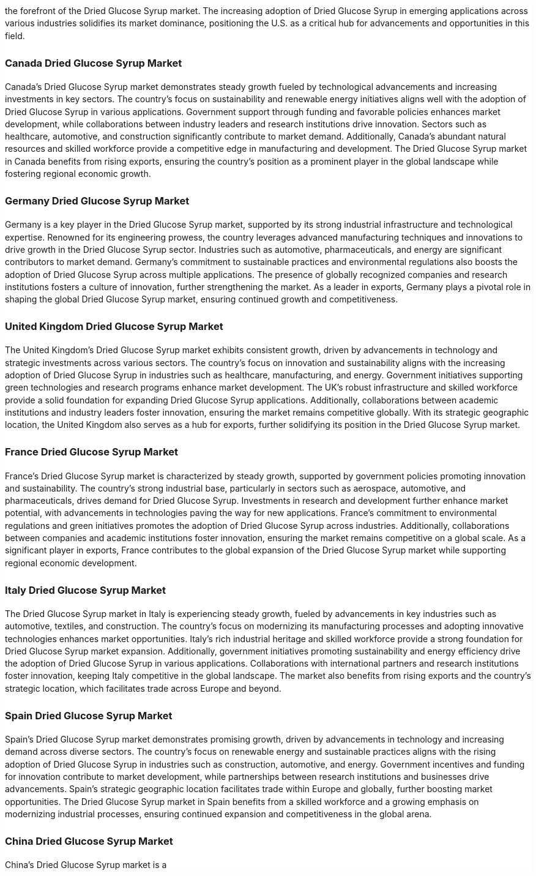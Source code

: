 the forefront of the Dried Glucose Syrup market. The increasing adoption of Dried Glucose Syrup in emerging applications across various industries solidifies its market dominance, positioning the U.S. as a critical hub for advancements and opportunities in this field.</p><h3>Canada Dried Glucose Syrup Market</h3><p>Canada&rsquo;s Dried Glucose Syrup market demonstrates steady growth fueled by technological advancements and increasing investments in key sectors. The country&rsquo;s focus on sustainability and renewable energy initiatives aligns well with the adoption of Dried Glucose Syrup in various applications. Government support through funding and favorable policies enhances market development, while collaborations between industry leaders and research institutions drive innovation. Sectors such as healthcare, automotive, and construction significantly contribute to market demand. Additionally, Canada&rsquo;s abundant natural resources and skilled workforce provide a competitive edge in manufacturing and development. The Dried Glucose Syrup market in Canada benefits from rising exports, ensuring the country&rsquo;s position as a prominent player in the global landscape while fostering regional economic growth.</p><h3>Germany Dried Glucose Syrup Market</h3><p>Germany is a key player in the Dried Glucose Syrup market, supported by its strong industrial infrastructure and technological expertise. Renowned for its engineering prowess, the country leverages advanced manufacturing techniques and innovations to drive growth in the Dried Glucose Syrup sector. Industries such as automotive, pharmaceuticals, and energy are significant contributors to market demand. Germany&rsquo;s commitment to sustainable practices and environmental regulations also boosts the adoption of Dried Glucose Syrup across multiple applications. The presence of globally recognized companies and research institutions fosters a culture of innovation, further strengthening the market. As a leader in exports, Germany plays a pivotal role in shaping the global Dried Glucose Syrup market, ensuring continued growth and competitiveness.</p><h3>United Kingdom Dried Glucose Syrup Market</h3><p>The United Kingdom&rsquo;s Dried Glucose Syrup market exhibits consistent growth, driven by advancements in technology and strategic investments across various sectors. The country&rsquo;s focus on innovation and sustainability aligns with the increasing adoption of Dried Glucose Syrup in industries such as healthcare, manufacturing, and energy. Government initiatives supporting green technologies and research programs enhance market development. The UK&rsquo;s robust infrastructure and skilled workforce provide a solid foundation for expanding Dried Glucose Syrup applications. Additionally, collaborations between academic institutions and industry leaders foster innovation, ensuring the market remains competitive globally. With its strategic geographic location, the United Kingdom also serves as a hub for exports, further solidifying its position in the Dried Glucose Syrup market.</p><h3>France Dried Glucose Syrup Market</h3><p>France&rsquo;s Dried Glucose Syrup market is characterized by steady growth, supported by government policies promoting innovation and sustainability. The country&rsquo;s strong industrial base, particularly in sectors such as aerospace, automotive, and pharmaceuticals, drives demand for Dried Glucose Syrup. Investments in research and development further enhance market potential, with advancements in technologies paving the way for new applications. France&rsquo;s commitment to environmental regulations and green initiatives promotes the adoption of Dried Glucose Syrup across industries. Additionally, collaborations between companies and academic institutions foster innovation, ensuring the market remains competitive on a global scale. As a significant player in exports, France contributes to the global expansion of the Dried Glucose Syrup market while supporting regional economic development.</p><h3>Italy Dried Glucose Syrup Market</h3><p>The Dried Glucose Syrup market in Italy is experiencing steady growth, fueled by advancements in key industries such as automotive, textiles, and construction. The country&rsquo;s focus on modernizing its manufacturing processes and adopting innovative technologies enhances market opportunities. Italy&rsquo;s rich industrial heritage and skilled workforce provide a strong foundation for Dried Glucose Syrup market expansion. Additionally, government initiatives promoting sustainability and energy efficiency drive the adoption of Dried Glucose Syrup in various applications. Collaborations with international partners and research institutions foster innovation, keeping Italy competitive in the global landscape. The market also benefits from rising exports and the country&rsquo;s strategic location, which facilitates trade across Europe and beyond.</p><h3>Spain Dried Glucose Syrup Market</h3><p>Spain&rsquo;s Dried Glucose Syrup market demonstrates promising growth, driven by advancements in technology and increasing demand across diverse sectors. The country&rsquo;s focus on renewable energy and sustainable practices aligns with the rising adoption of Dried Glucose Syrup in industries such as construction, automotive, and energy. Government incentives and funding for innovation contribute to market development, while partnerships between research institutions and businesses drive advancements. Spain&rsquo;s strategic geographic location facilitates trade within Europe and globally, further boosting market opportunities. The Dried Glucose Syrup market in Spain benefits from a skilled workforce and a growing emphasis on modernizing industrial processes, ensuring continued expansion and competitiveness in the global arena.</p><h3>China Dried Glucose Syrup Market</h3><p>China&rsquo;s Dried Glucose Syrup market is a